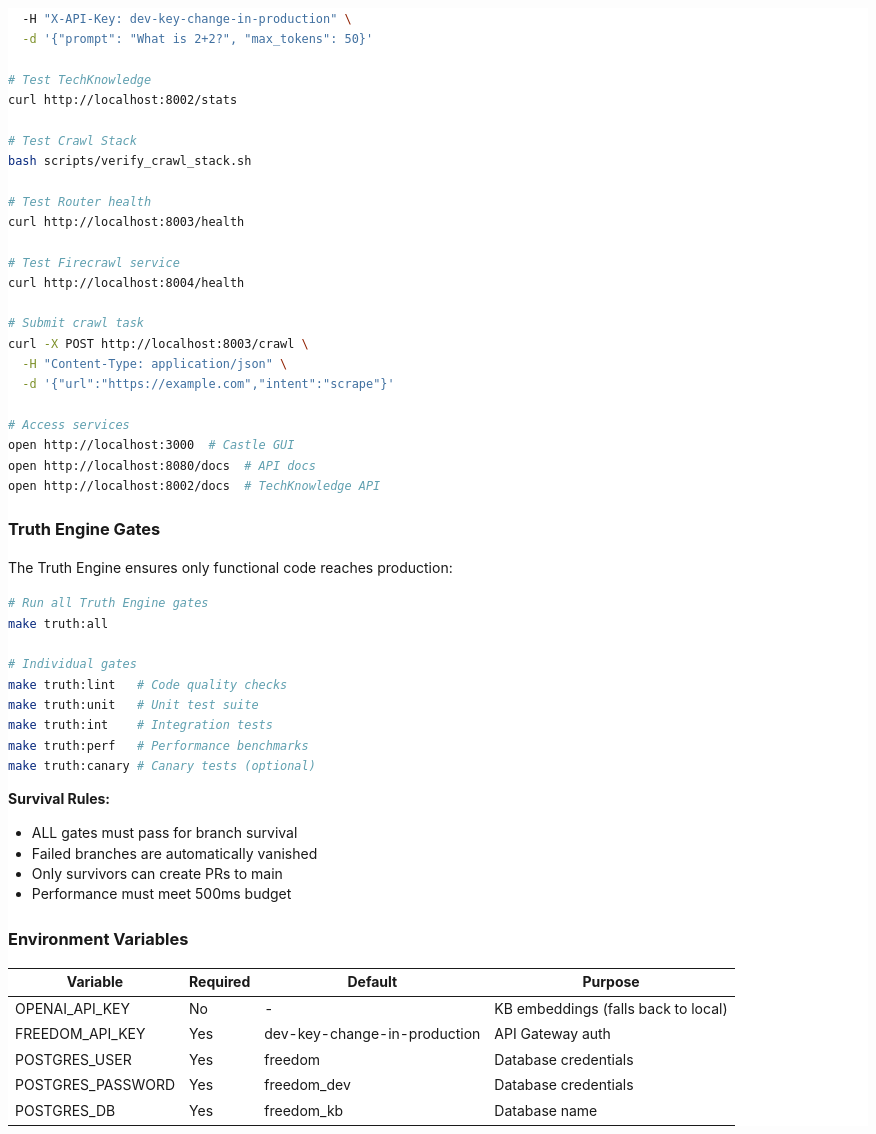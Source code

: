 ```bash
  -H "X-API-Key: dev-key-change-in-production" \
  -d '{"prompt": "What is 2+2?", "max_tokens": 50}'

# Test TechKnowledge
curl http://localhost:8002/stats

# Test Crawl Stack
bash scripts/verify_crawl_stack.sh

# Test Router health
curl http://localhost:8003/health

# Test Firecrawl service
curl http://localhost:8004/health

# Submit crawl task
curl -X POST http://localhost:8003/crawl \
  -H "Content-Type: application/json" \
  -d '{"url":"https://example.com","intent":"scrape"}'

# Access services
open http://localhost:3000  # Castle GUI
open http://localhost:8080/docs  # API docs
open http://localhost:8002/docs  # TechKnowledge API
```

### Truth Engine Gates

The Truth Engine ensures only functional code reaches production:

```bash
# Run all Truth Engine gates
make truth:all

# Individual gates
make truth:lint   # Code quality checks
make truth:unit   # Unit test suite
make truth:int    # Integration tests
make truth:perf   # Performance benchmarks
make truth:canary # Canary tests (optional)
```

**Survival Rules:**
- ALL gates must pass for branch survival
- Failed branches are automatically vanished
- Only survivors can create PRs to main
- Performance must meet 500ms budget

### Environment Variables

| Variable | Required | Default | Purpose |
|----------|----------|---------|---------|
| OPENAI_API_KEY | No | - | KB embeddings (falls back to local) |
| FREEDOM_API_KEY | Yes | dev-key-change-in-production | API Gateway auth |
| POSTGRES_USER | Yes | freedom | Database credentials |
| POSTGRES_PASSWORD | Yes | freedom_dev | Database credentials |
| POSTGRES_DB | Yes | freedom_kb | Database name |
